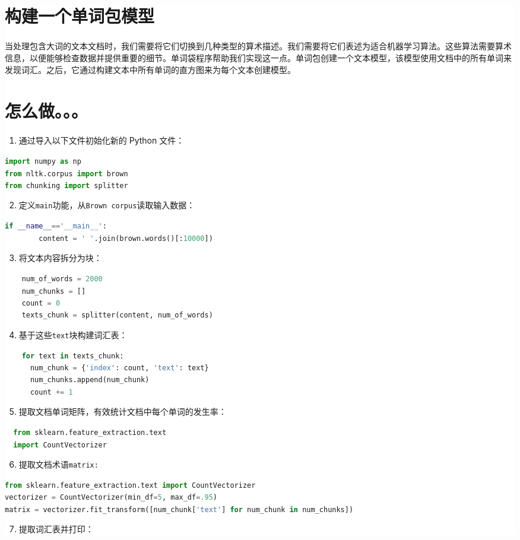 # 构建一个单词包模型

当处理包含大词的文本文档时，我们需要将它们切换到几种类型的算术描述。我们需要将它们表述为适合机器学习算法。这些算法需要算术信息，以便能够检查数据并提供重要的细节。单词袋程序帮助我们实现这一点。单词包创建一个文本模型，该模型使用文档中的所有单词来发现词汇。之后，它通过构建文本中所有单词的直方图来为每个文本创建模型。

# 怎么做。。。

1.  通过导入以下文件初始化新的 Python 文件：

```py
import numpy as np 
from nltk.corpus import brown 
from chunking import splitter 
```

2.  定义`main`功能，从`Brown corpus`读取输入数据：

```py
if __name__=='__main__': 
        content = ' '.join(brown.words()[:10000]) 
```

3.  将文本内容拆分为块：

```py
    num_of_words = 2000 
    num_chunks = [] 
    count = 0 
    texts_chunk = splitter(content, num_of_words) 
```

4.  基于这些`text`块构建词汇表：

```py
    for text in texts_chunk: 
      num_chunk = {'index': count, 'text': text} 
      num_chunks.append(num_chunk) 
      count += 1
```

5.  提取文档单词矩阵，有效统计文档中每个单词的发生率：

```py
  from sklearn.feature_extraction.text      
  import CountVectorizer
```

6.  提取文档术语`matrix:`

```py
from sklearn.feature_extraction.text import CountVectorizer 
vectorizer = CountVectorizer(min_df=5, max_df=.95) 
matrix = vectorizer.fit_transform([num_chunk['text'] for num_chunk in num_chunks]) 
```

7.  提取词汇表并打印：
